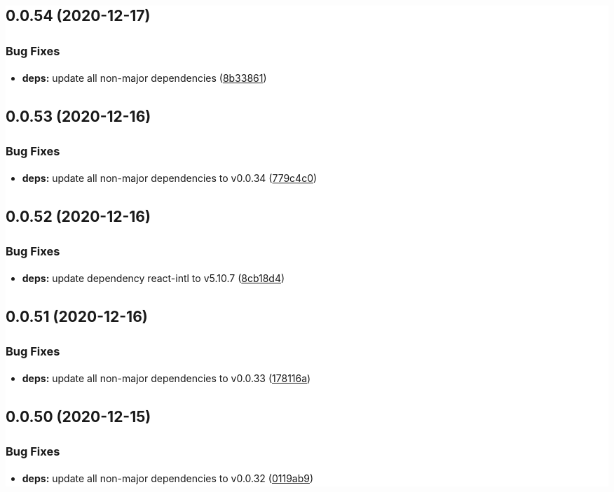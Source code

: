 



## 0.0.54 (2020-12-17)


### Bug Fixes

* **deps:** update all non-major dependencies ([8b33861](https://github.com/memoryOS/material-ui/commit/8b3386152cc8abc41373cac2b8659efcd9158dc5))





## 0.0.53 (2020-12-16)


### Bug Fixes

* **deps:** update all non-major dependencies to v0.0.34 ([779c4c0](https://github.com/memoryOS/material-ui/commit/779c4c00bad62d1f5f431556a828f2fb7d240955))





## 0.0.52 (2020-12-16)


### Bug Fixes

* **deps:** update dependency react-intl to v5.10.7 ([8cb18d4](https://github.com/memoryOS/material-ui/commit/8cb18d47cbf03b09d6bb69fec78adef51a16c340))





## 0.0.51 (2020-12-16)


### Bug Fixes

* **deps:** update all non-major dependencies to v0.0.33 ([178116a](https://github.com/memoryOS/material-ui/commit/178116aa0be4ed2903c30bea415a3ba7859be355))





## 0.0.50 (2020-12-15)


### Bug Fixes

* **deps:** update all non-major dependencies to v0.0.32 ([0119ab9](https://github.com/memoryOS/material-ui/commit/0119ab9ac654980bedaed7e647a4554eefe9d7e9))
